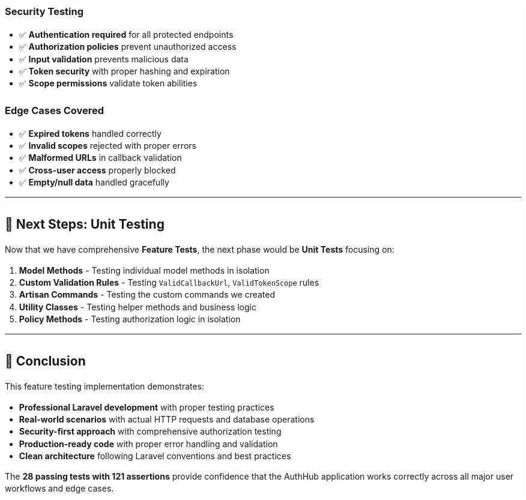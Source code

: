 ### **Security Testing**
- ✅ **Authentication required** for all protected endpoints
- ✅ **Authorization policies** prevent unauthorized access
- ✅ **Input validation** prevents malicious data
- ✅ **Token security** with proper hashing and expiration
- ✅ **Scope permissions** validate token abilities

### **Edge Cases Covered**
- ✅ **Expired tokens** handled correctly
- ✅ **Invalid scopes** rejected with proper errors
- ✅ **Malformed URLs** in callback validation
- ✅ **Cross-user access** properly blocked
- ✅ **Empty/null data** handled gracefully

---

## 🎯 Next Steps: Unit Testing

Now that we have comprehensive **Feature Tests**, the next phase would be **Unit Tests** focusing on:

1. **Model Methods** - Testing individual model methods in isolation
2. **Custom Validation Rules** - Testing `ValidCallbackUrl`, `ValidTokenScope` rules
3. **Artisan Commands** - Testing the custom commands we created
4. **Utility Classes** - Testing helper methods and business logic
5. **Policy Methods** - Testing authorization logic in isolation

---

## 📝 Conclusion

This feature testing implementation demonstrates:

- **Professional Laravel development** with proper testing practices
- **Real-world scenarios** with actual HTTP requests and database operations
- **Security-first approach** with comprehensive authorization testing
- **Production-ready code** with proper error handling and validation
- **Clean architecture** following Laravel conventions and best practices

The **28 passing tests with 121 assertions** provide confidence that the AuthHub application works correctly across all major user workflows and edge cases.